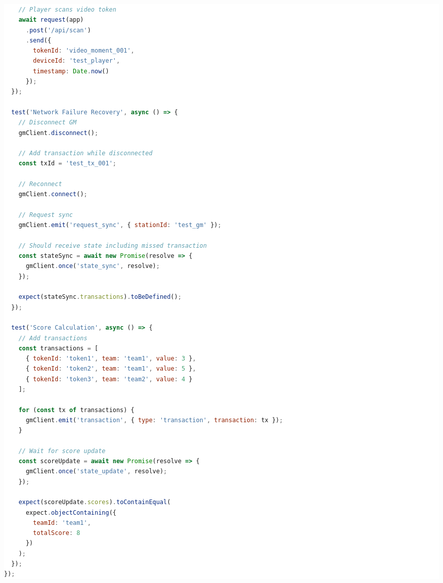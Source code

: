 ```javascript
    // Player scans video token
    await request(app)
      .post('/api/scan')
      .send({
        tokenId: 'video_moment_001',
        deviceId: 'test_player',
        timestamp: Date.now()
      });
  });
  
  test('Network Failure Recovery', async () => {
    // Disconnect GM
    gmClient.disconnect();
    
    // Add transaction while disconnected
    const txId = 'test_tx_001';
    
    // Reconnect
    gmClient.connect();
    
    // Request sync
    gmClient.emit('request_sync', { stationId: 'test_gm' });
    
    // Should receive state including missed transaction
    const stateSync = await new Promise(resolve => {
      gmClient.once('state_sync', resolve);
    });
    
    expect(stateSync.transactions).toBeDefined();
  });
  
  test('Score Calculation', async () => {
    // Add transactions
    const transactions = [
      { tokenId: 'token1', team: 'team1', value: 3 },
      { tokenId: 'token2', team: 'team1', value: 5 },
      { tokenId: 'token3', team: 'team2', value: 4 }
    ];
    
    for (const tx of transactions) {
      gmClient.emit('transaction', { type: 'transaction', transaction: tx });
    }
    
    // Wait for score update
    const scoreUpdate = await new Promise(resolve => {
      gmClient.once('state_update', resolve);
    });
    
    expect(scoreUpdate.scores).toContainEqual(
      expect.objectContaining({
        teamId: 'team1',
        totalScore: 8
      })
    );
  });
});
```

